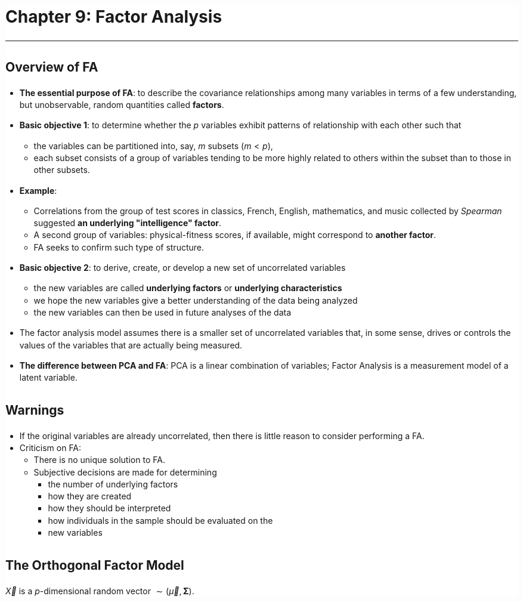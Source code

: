 # Chapter 9: Factor Analysis



***

## Overview of FA

* **The essential purpose of FA**: to describe the covariance relationships among many variables in terms of a few understanding, but unobservable, random quantities called **factors**.


* **Basic objective 1**: to determine whether the $p$ variables exhibit patterns of relationship with each other such that 
    - the variables can be partitioned into, say, $m$ subsets ($m<p$),
    - each subset consists of a group of variables tending to be more highly related to others within the subset than to those in other subsets.
    
* **Example**:
    - Correlations from the group of test scores in classics, French, English, mathematics, and music collected by *Spearman* suggested **an underlying "intelligence" factor**.
    - A second group of variables: physical-fitness scores, if available, might correspond to **another factor**.
    - FA seeks to confirm such type of structure.

* **Basic objective 2**: to derive, create, or develop a new set of uncorrelated variables 
    - the new variables are called **underlying factors** or **underlying characteristics**
    - we hope the new variables give a better understanding of the data being analyzed
    - the new variables can then be used in future analyses of the data
    
* The factor analysis model assumes there is a smaller set of uncorrelated variables that, in some sense, drives or controls the values of the variables that are actually being measured.

* **The difference between PCA and FA**: PCA is a linear combination of variables; Factor Analysis is a measurement model of a latent variable.

## Warnings

* If the original variables are already uncorrelated, then there is little reason to consider performing a FA.
* Criticism on FA:
    - There is no unique solution to FA.
    - Subjective decisions are made for determining
        + the number of underlying factors
        + how they are created
        + how they should be interpreted
        + how individuals in the sample should be evaluated on the
        + new variables
        
## The Orthogonal Factor Model

$\vec X$ is a $p$-dimensional random vector $\sim (\vec \mu, \mathbf{\Sigma})$.
